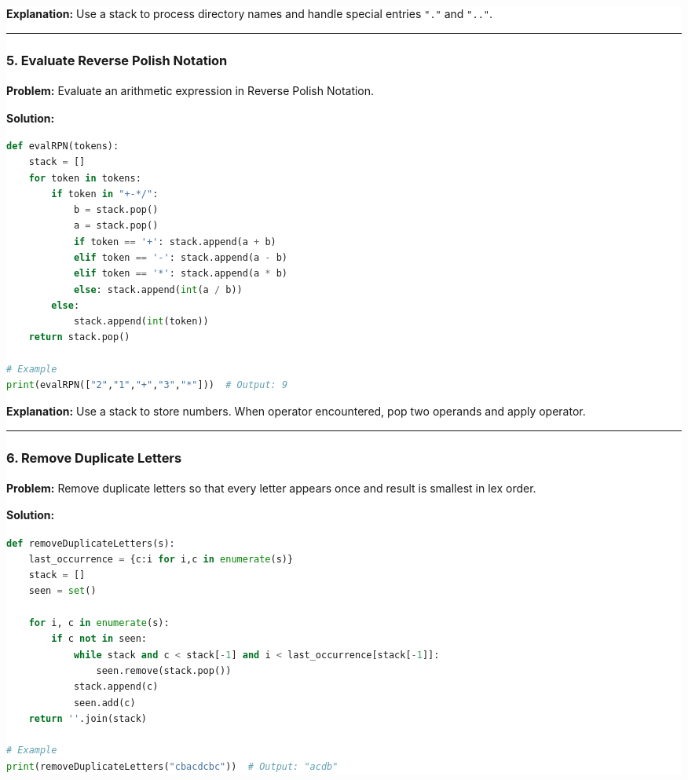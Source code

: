 **Explanation:**
Use a stack to process directory names and handle special entries `"."` and `".."`.

---

### 5. **Evaluate Reverse Polish Notation**

**Problem:**
Evaluate an arithmetic expression in Reverse Polish Notation.

**Solution:**

```python
def evalRPN(tokens):
    stack = []
    for token in tokens:
        if token in "+-*/":
            b = stack.pop()
            a = stack.pop()
            if token == '+': stack.append(a + b)
            elif token == '-': stack.append(a - b)
            elif token == '*': stack.append(a * b)
            else: stack.append(int(a / b))
        else:
            stack.append(int(token))
    return stack.pop()

# Example
print(evalRPN(["2","1","+","3","*"]))  # Output: 9
```

**Explanation:**
Use a stack to store numbers. When operator encountered, pop two operands and apply operator.

---

### 6. **Remove Duplicate Letters**

**Problem:**
Remove duplicate letters so that every letter appears once and result is smallest in lex order.

**Solution:**

```python
def removeDuplicateLetters(s):
    last_occurrence = {c:i for i,c in enumerate(s)}
    stack = []
    seen = set()
    
    for i, c in enumerate(s):
        if c not in seen:
            while stack and c < stack[-1] and i < last_occurrence[stack[-1]]:
                seen.remove(stack.pop())
            stack.append(c)
            seen.add(c)
    return ''.join(stack)

# Example
print(removeDuplicateLetters("cbacdcbc"))  # Output: "acdb"
```
